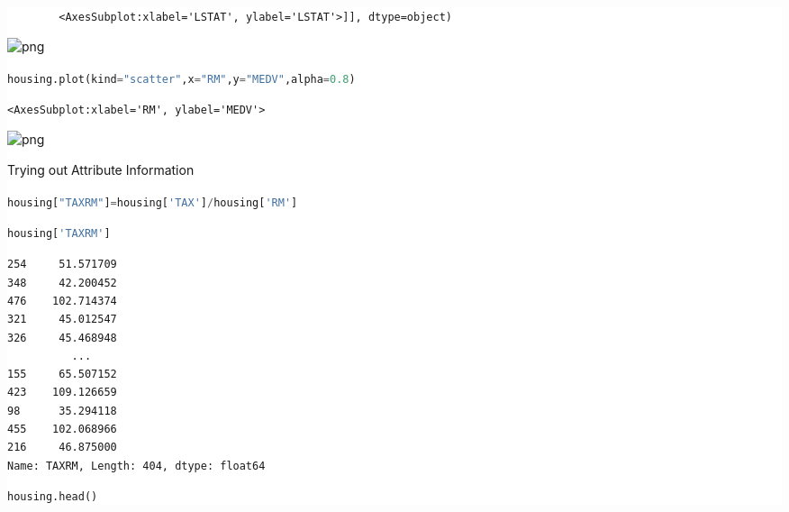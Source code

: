             <AxesSubplot:xlabel='LSTAT', ylabel='LSTAT'>]], dtype=object)




    
![png](output_23_1.png)
    



```python
housing.plot(kind="scatter",x="RM",y="MEDV",alpha=0.8)
```




    <AxesSubplot:xlabel='RM', ylabel='MEDV'>




    
![png](output_24_1.png)
    


Trying out Attribute Information 


```python
housing["TAXRM"]=housing['TAX']/housing['RM']
```


```python
housing['TAXRM']
```




    254     51.571709
    348     42.200452
    476    102.714374
    321     45.012547
    326     45.468948
              ...    
    155     65.507152
    423    109.126659
    98      35.294118
    455    102.068966
    216     46.875000
    Name: TAXRM, Length: 404, dtype: float64




```python
housing.head()
```




<div>
<style scoped>
    .dataframe tbody tr th:only-of-type {
        vertical-align: middle;
    }
